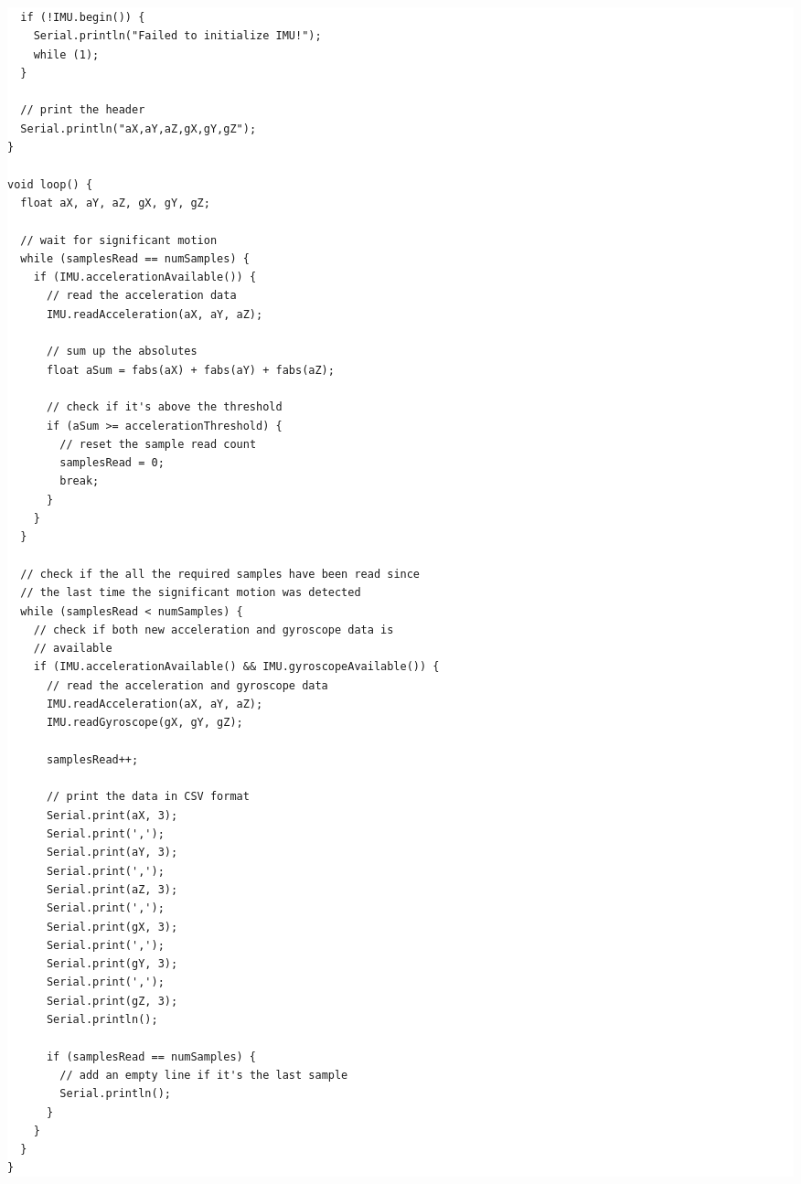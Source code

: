 ```arduino
  if (!IMU.begin()) {
    Serial.println("Failed to initialize IMU!");
    while (1);
  }

  // print the header
  Serial.println("aX,aY,aZ,gX,gY,gZ");
}

void loop() {
  float aX, aY, aZ, gX, gY, gZ;

  // wait for significant motion
  while (samplesRead == numSamples) {
    if (IMU.accelerationAvailable()) {
      // read the acceleration data
      IMU.readAcceleration(aX, aY, aZ);

      // sum up the absolutes
      float aSum = fabs(aX) + fabs(aY) + fabs(aZ);

      // check if it's above the threshold
      if (aSum >= accelerationThreshold) {
        // reset the sample read count
        samplesRead = 0;
        break;
      }
    }
  }

  // check if the all the required samples have been read since
  // the last time the significant motion was detected
  while (samplesRead < numSamples) {
    // check if both new acceleration and gyroscope data is
    // available
    if (IMU.accelerationAvailable() && IMU.gyroscopeAvailable()) {
      // read the acceleration and gyroscope data
      IMU.readAcceleration(aX, aY, aZ);
      IMU.readGyroscope(gX, gY, gZ);

      samplesRead++;

      // print the data in CSV format
      Serial.print(aX, 3);
      Serial.print(',');
      Serial.print(aY, 3);
      Serial.print(',');
      Serial.print(aZ, 3);
      Serial.print(',');
      Serial.print(gX, 3);
      Serial.print(',');
      Serial.print(gY, 3);
      Serial.print(',');
      Serial.print(gZ, 3);
      Serial.println();

      if (samplesRead == numSamples) {
        // add an empty line if it's the last sample
        Serial.println();
      }
    }
  }
}
```